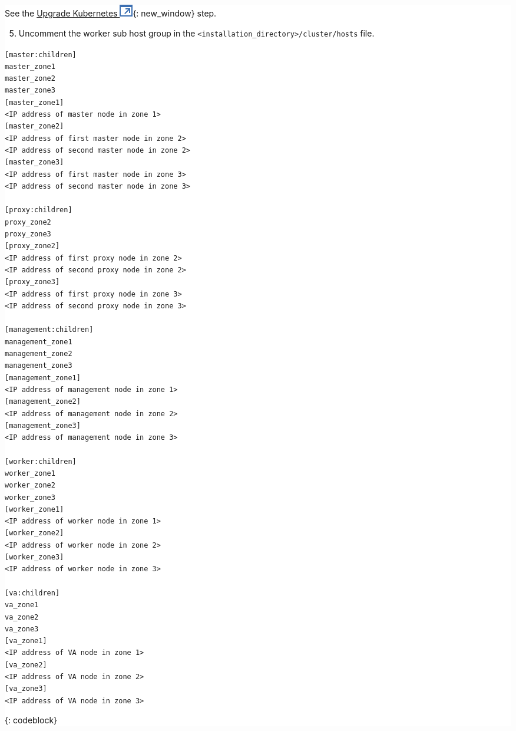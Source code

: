   See the [Upgrade Kubernetes ![Opens in a new tab](../../images/icons/launch-glyph.svg "Opens in a new tab")](https://www.ibm.com/support/knowledgecenter/SSBS6K_3.2.1/installing/upgrade.html#kub){: new_window} step.

5. Uncomment the worker sub host group in the `<installation_directory>/cluster/hosts` file.
  ```
  [master:children]
  master_zone1
  master_zone2
  master_zone3
  [master_zone1]
  <IP address of master node in zone 1>
  [master_zone2]
  <IP address of first master node in zone 2>
  <IP address of second master node in zone 2>
  [master_zone3]
  <IP address of first master node in zone 3>
  <IP address of second master node in zone 3>

  [proxy:children]
  proxy_zone2
  proxy_zone3
  [proxy_zone2]
  <IP address of first proxy node in zone 2>
  <IP address of second proxy node in zone 2>
  [proxy_zone3]
  <IP address of first proxy node in zone 3>
  <IP address of second proxy node in zone 3>

  [management:children]
  management_zone1
  management_zone2
  management_zone3
  [management_zone1]
  <IP address of management node in zone 1>
  [management_zone2]
  <IP address of management node in zone 2>
  [management_zone3]
  <IP address of management node in zone 3>

  [worker:children]
  worker_zone1
  worker_zone2
  worker_zone3
  [worker_zone1]
  <IP address of worker node in zone 1>
  [worker_zone2]
  <IP address of worker node in zone 2>
  [worker_zone3]
  <IP address of worker node in zone 3>

  [va:children]
  va_zone1
  va_zone2
  va_zone3
  [va_zone1]
  <IP address of VA node in zone 1>
  [va_zone2]
  <IP address of VA node in zone 2>
  [va_zone3]
  <IP address of VA node in zone 3>
  ```
  {: codeblock}
